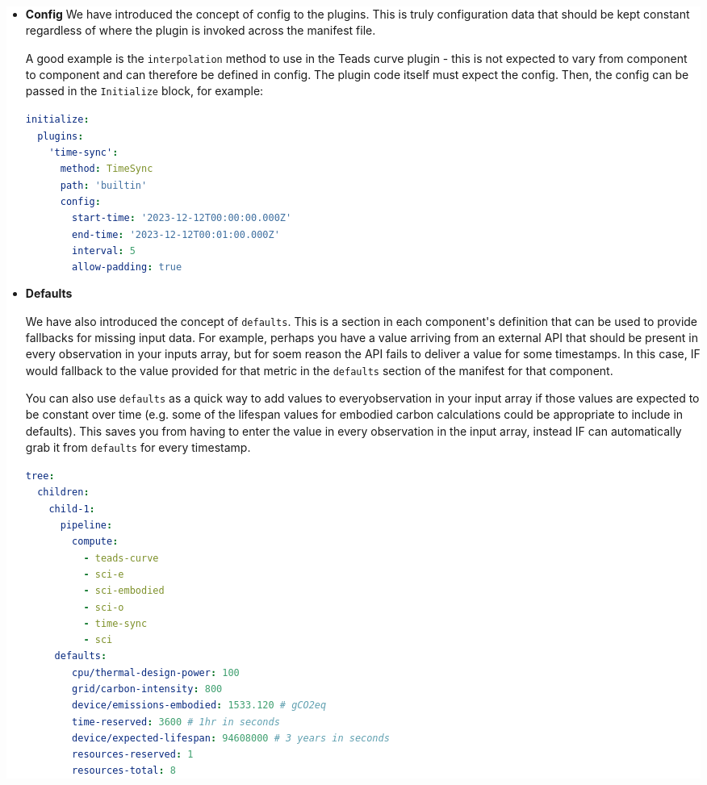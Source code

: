 - **Config**
  We have introduced the concept of config to the plugins. This is truly configuration data that should be kept constant regardless of where the plugin is invoked across the manifest file.

  A good example is the `interpolation` method to use in the Teads curve plugin - this is not expected to vary from component to component and can therefore be defined in config. The plugin code itself must expect the config. Then, the config can be passed in the `Initialize` block, for example:

  ```yaml
  initialize:
    plugins:
      'time-sync':
        method: TimeSync
        path: 'builtin'
        config:
          start-time: '2023-12-12T00:00:00.000Z'
          end-time: '2023-12-12T00:01:00.000Z'
          interval: 5
          allow-padding: true
  ```

- **Defaults**

  We have also introduced the concept of `defaults`. This is a section in each component's definition that can be used to provide fallbacks for missing input data. For example, perhaps you have a value arriving from an external API that should be present in every observation in your inputs array, but for soem reason the API fails to deliver a value for some timestamps. In this case, IF would fallback to the value provided for that metric in the `defaults` section of the manifest for that component.

  You can also use `defaults` as a quick way to add values to everyobservation in your input array if those values are expected to be constant over time (e.g. some of the lifespan values for embodied carbon calculations could be appropriate to include in defaults). This saves you from having to enter the value in every observation in the input array, instead IF can automatically grab it from `defaults` for every timestamp.

  ```yaml
  tree:
    children:
      child-1:
        pipeline:
          compute:
            - teads-curve
            - sci-e
            - sci-embodied
            - sci-o
            - time-sync
            - sci
       defaults:
          cpu/thermal-design-power: 100
          grid/carbon-intensity: 800
          device/emissions-embodied: 1533.120 # gCO2eq
          time-reserved: 3600 # 1hr in seconds
          device/expected-lifespan: 94608000 # 3 years in seconds
          resources-reserved: 1
          resources-total: 8
  ```
